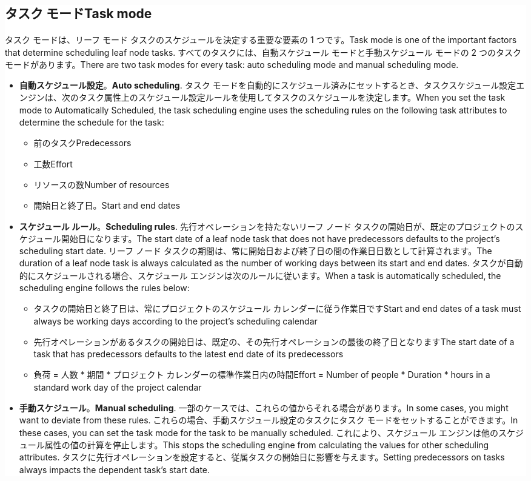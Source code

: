 ## <a name="task-mode"></a><span data-ttu-id="39f1f-173">タスク モード</span><span class="sxs-lookup"><span data-stu-id="39f1f-173">Task mode</span></span>  
 <span data-ttu-id="39f1f-174">タスク モードは、リーフ モード タスクのスケジュールを決定する重要な要素の 1 つです。</span><span class="sxs-lookup"><span data-stu-id="39f1f-174">Task mode is one of the important factors that determine scheduling leaf node tasks.</span></span> <span data-ttu-id="39f1f-175">すべてのタスクには、自動スケジュール モードと手動スケジュール モードの 2 つのタスク モードがあります。</span><span class="sxs-lookup"><span data-stu-id="39f1f-175">There are two task modes for every task: auto scheduling mode and manual scheduling mode.</span></span>  
  
-   <span data-ttu-id="39f1f-176">**自動スケジュール設定**。</span><span class="sxs-lookup"><span data-stu-id="39f1f-176">**Auto scheduling**.</span></span>   <span data-ttu-id="39f1f-177">タスク モードを自動的にスケジュール済みにセットするとき、タスクスケジュール設定エンジンは、次のタスク属性上のスケジュール設定ルールを使用してタスクのスケジュールを決定します。</span><span class="sxs-lookup"><span data-stu-id="39f1f-177">When you set the task mode to Automatically Scheduled, the task scheduling engine uses the scheduling rules on the following task attributes to determine the schedule for the task:</span></span>  
  
    -   <span data-ttu-id="39f1f-178">前のタスク</span><span class="sxs-lookup"><span data-stu-id="39f1f-178">Predecessors</span></span>  
  
    -   <span data-ttu-id="39f1f-179">工数</span><span class="sxs-lookup"><span data-stu-id="39f1f-179">Effort</span></span>  
  
    -   <span data-ttu-id="39f1f-180">リソースの数</span><span class="sxs-lookup"><span data-stu-id="39f1f-180">Number of resources</span></span>  
  
    -   <span data-ttu-id="39f1f-181">開始日と終了日。</span><span class="sxs-lookup"><span data-stu-id="39f1f-181">Start and end dates</span></span>  
  
-   <span data-ttu-id="39f1f-182">**スケジュール ルール**。</span><span class="sxs-lookup"><span data-stu-id="39f1f-182">**Scheduling rules**.</span></span>   <span data-ttu-id="39f1f-183">先行オペレーションを持たないリーフ ノード タスクの開始日が、既定のプロジェクトのスケジュール開始日になります。</span><span class="sxs-lookup"><span data-stu-id="39f1f-183">The start date of a leaf node task that does not have predecessors defaults to the project’s scheduling start date.</span></span> <span data-ttu-id="39f1f-184">リーフ ノード タスクの期間は、常に開始日および終了日の間の作業日日数として計算されます。</span><span class="sxs-lookup"><span data-stu-id="39f1f-184">The duration of a leaf node task is always calculated as the number of working days between its start and end dates.</span></span> <span data-ttu-id="39f1f-185">タスクが自動的にスケジュールされる場合、スケジュール エンジンは次のルールに従います。</span><span class="sxs-lookup"><span data-stu-id="39f1f-185">When a task is automatically scheduled, the scheduling engine follows the rules below:</span></span>  
  
    -   <span data-ttu-id="39f1f-186">タスクの開始日と終了日は、常にプロジェクトのスケジュール カレンダーに従う作業日です</span><span class="sxs-lookup"><span data-stu-id="39f1f-186">Start and end dates of a task must always be working days according to the project’s scheduling calendar</span></span>  
  
    -   <span data-ttu-id="39f1f-187">先行オペレーションがあるタスクの開始日は、既定の、その先行オペレーションの最後の終了日となります</span><span class="sxs-lookup"><span data-stu-id="39f1f-187">The start date of a task that has predecessors defaults to the latest end date of its predecessors</span></span>  
  
    -   <span data-ttu-id="39f1f-188">負荷 = 人数 \* 期間 \* プロジェクト カレンダーの標準作業日内の時間</span><span class="sxs-lookup"><span data-stu-id="39f1f-188">Effort = Number of people \* Duration \* hours in a standard work day of the project calendar</span></span>  
  
-   <span data-ttu-id="39f1f-189">**手動スケジュール**。</span><span class="sxs-lookup"><span data-stu-id="39f1f-189">**Manual scheduling**.</span></span>   <span data-ttu-id="39f1f-190">一部のケースでは、これらの値からそれる場合があります。</span><span class="sxs-lookup"><span data-stu-id="39f1f-190">In some cases, you might want to deviate from these rules.</span></span> <span data-ttu-id="39f1f-191">これらの場合、手動スケジュール設定のタスクにタスク モードをセットすることができます。</span><span class="sxs-lookup"><span data-stu-id="39f1f-191">In these cases, you can set the task mode for the task to be manually scheduled.</span></span> <span data-ttu-id="39f1f-192">これにより、スケジュール エンジンは他のスケジュール属性の値の計算を停止します。</span><span class="sxs-lookup"><span data-stu-id="39f1f-192">This stops the scheduling engine from calculating the values for other scheduling attributes.</span></span> <span data-ttu-id="39f1f-193">タスクに先行オペレーションを設定すると、従属タスクの開始日に影響を与えます。</span><span class="sxs-lookup"><span data-stu-id="39f1f-193">Setting predecessors on tasks always impacts the dependent task’s start date.</span></span>  
  